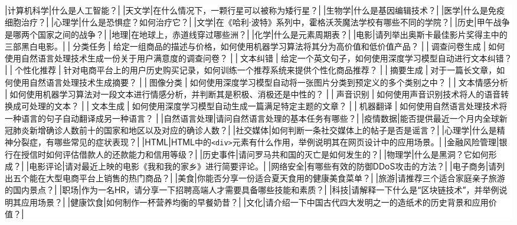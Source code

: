 |计算机科学|什么是人工智能？|
|天文学|在什么情况下，一颗行星可以被称为矮行星？|
|生物学|什么是基因编辑技术？|
|医学|什么是免疫细胞治疗？|
|心理学|什么是恐惧症？如何治疗它？|
|文学|在《哈利·波特》系列中，霍格沃茨魔法学校有哪些不同的学院？|
|历史|甲午战争是哪两个国家之间的战争？|
|地理|在地球上，赤道线穿过哪些洲？|
|化学|什么是元素周期表？|
|电影|请列举出奥斯卡最佳影片奖得主中的三部黑白电影。|
| 分类任务                          | 给定一组商品的描述与价格，如何使用机器学习算法将其分为高价值和低价值产品？                                                                                                                                                                                                                                                                                                                                                         |
| 调查问卷生成                    | 如何使用自然语言处理技术生成一份关于用户满意度的调查问卷？                                                                                                                                                                                                                                                                                                                                                               |
| 文本纠错                          | 给定一个英文句子，如何使用深度学习模型自动进行文本纠错？                                                                                                                                                                                                                                                                                                                                                                   |
| 个性化推荐                      | 针对电商平台上的用户历史购买记录，如何训练一个推荐系统来提供个性化商品推荐？                                                                                                                                                                                                                                                                                                                                               |
| 摘要生成                          | 对于一篇长文章，如何使用自然语言处理技术生成摘要？                                                                                                                                                                                                                                                                                                                                                                         |
| 图像分类                          | 如何使用深度学习模型自动将一张图片分类到预定义的多个类别之中？                                                                                                                                                                                                                                                                                                                                                             |
| 文本情感分析                      | 如何使用机器学习算法对一段文本进行情感分析，并判断其是积极、消极还是中性的？                                                                                                                                                                                                                                                                                                                                             |
| 声音识别                          | 如何使用声音识别技术将人的语音转换成可处理的文本？                                                                                                                                                                                                                                                                                                                                                                       |
| 文本生成                          | 如何使用深度学习模型自动生成一篇满足特定主题的文章？                                                                                                                                                                                                                                                                                                                                                                   |
| 机器翻译                          | 如何使用自然语言处理技术将一种语言的句子自动翻译成另一种语言？                                                                                                                                                                                                                                                                                                                                                             |
|自然语言处理|请问自然语言处理的基本任务有哪些？|
|疫情数据|能否提供最近一个月内全球新冠肺炎新增确诊人数前十的国家和地区以及对应的确诊人数？|
|社交媒体|如何判断一条社交媒体上的帖子是否是谣言？|
|心理学|什么是精神分裂症，有哪些常见的症状表现？|
|HTML|HTML中的`<div>`元素有什么作用，举例说明其在网页设计中的应用场景。|
|金融风险管理|银行在授信时如何评估借款人的还款能力和信用等级？|
|历史事件|请问罗马共和国的灭亡是如何发生的？|
|物理学|什么是黑洞？它如何形成？|
|电影评论|请对最近上映的电影《我和我的家乡》进行简要评论。|
|网络安全|有哪些有效的防御DDoS攻击的方法？|
|电子商务|请列出五个能在大型电商平台上销售的热门商品？|
|美食|你能否分享一份适合夏天食用的健康美食菜单？|
|旅游|请推荐三个适合家庭亲子旅游的国内景点？|
|职场|作为一名HR，请分享一下招聘高端人才需要具备哪些技能和素质？|
|科技|请解释一下什么是“区块链技术”，并举例说明其应用场景？|
|健康饮食|如何制作一杯营养均衡的早餐奶昔？|
|文化|请介绍一下中国古代四大发明之一的造纸术的历史背景和应用价值？|